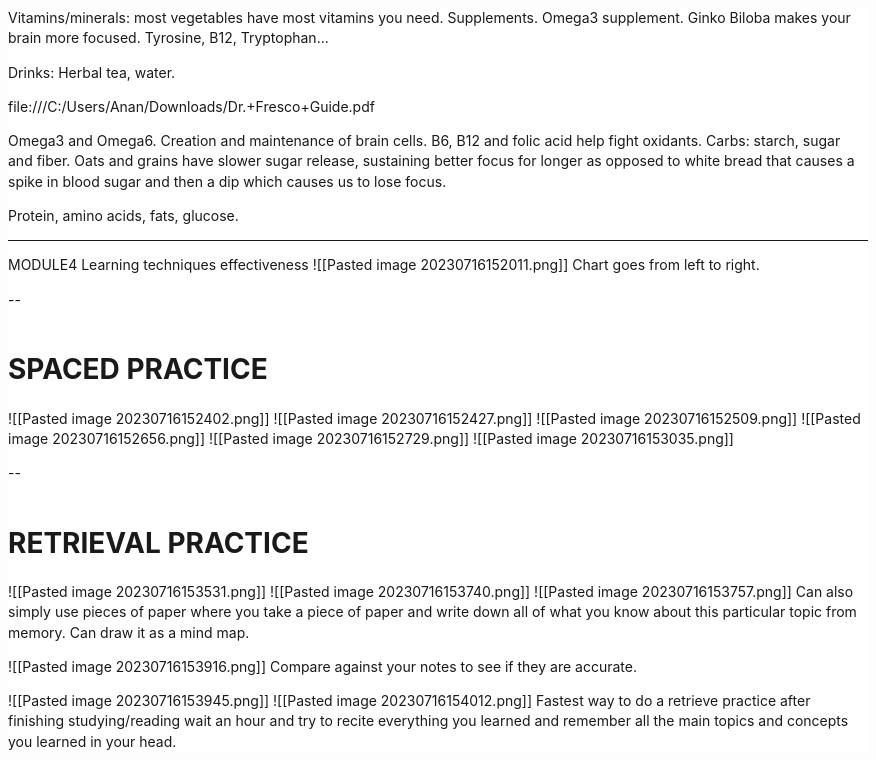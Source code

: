 Vitamins/minerals: most vegetables have most vitamins you need. 
Supplements. Omega3 supplement.
Ginko Biloba makes your brain more focused. 
Tyrosine, B12, Tryptophan... 

Drinks: Herbal tea, water.

file:///C:/Users/Anan/Downloads/Dr.+Fresco+Guide.pdf

Omega3 and Omega6. Creation and maintenance of brain cells. 
B6, B12 and folic acid help fight oxidants. 
Carbs: starch, sugar and fiber. 
Oats and grains have slower sugar release, sustaining better focus for longer as opposed to white bread that causes a spike in blood sugar and then a dip which causes us to lose focus. 

Protein, amino acids, fats, glucose. 

---
MODULE4
Learning techniques effectiveness 
![[Pasted image 20230716152011.png]]
Chart goes from left to right.

-- 
# SPACED PRACTICE
![[Pasted image 20230716152402.png]]
![[Pasted image 20230716152427.png]]
![[Pasted image 20230716152509.png]]
![[Pasted image 20230716152656.png]]
![[Pasted image 20230716152729.png]]
![[Pasted image 20230716153035.png]]

--

# RETRIEVAL PRACTICE
![[Pasted image 20230716153531.png]]
![[Pasted image 20230716153740.png]]
![[Pasted image 20230716153757.png]]
Can also simply use pieces of paper where you take a piece of paper and write down all of what you know about this particular topic from memory.
Can draw it as a mind map. 

![[Pasted image 20230716153916.png]]
Compare against your notes to see if they are accurate. 

![[Pasted image 20230716153945.png]]
![[Pasted image 20230716154012.png]]
Fastest way to do a retrieve practice after finishing studying/reading wait an hour and try to recite everything you learned and remember all the main topics and concepts you learned in your head. 
